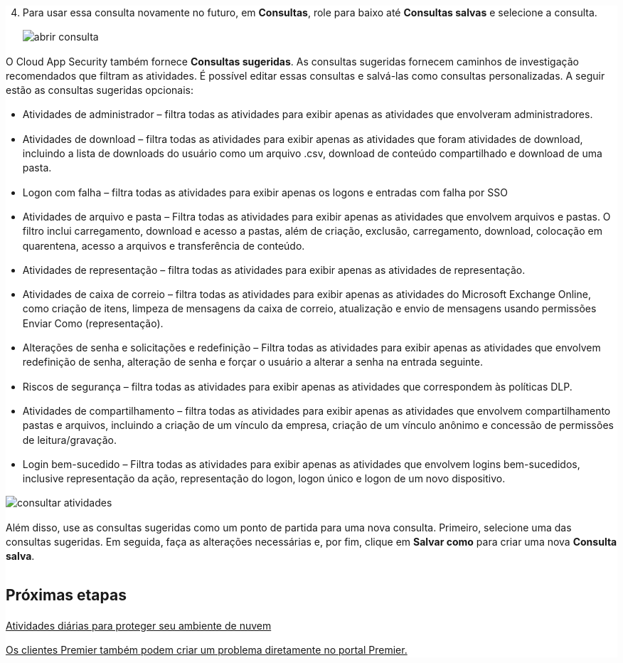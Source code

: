 4. Para usar essa consulta novamente no futuro, em **Consultas**, role para baixo até **Consultas salvas** e selecione a consulta. 

   ![abrir consulta](./media/select-activity-query.png)


O Cloud App Security também fornece **Consultas sugeridas**. As consultas sugeridas fornecem caminhos de investigação recomendados que filtram as atividades. É possível editar essas consultas e salvá-las como consultas personalizadas. A seguir estão as consultas sugeridas opcionais:

 - Atividades de administrador – filtra todas as atividades para exibir apenas as atividades que envolveram administradores.

 - Atividades de download – filtra todas as atividades para exibir apenas as atividades que foram atividades de download, incluindo a lista de downloads do usuário como um arquivo .csv, download de conteúdo compartilhado e download de uma pasta.

 - Logon com falha – filtra todas as atividades para exibir apenas os logons e entradas com falha por SSO 

 - Atividades de arquivo e pasta – Filtra todas as atividades para exibir apenas as atividades que envolvem arquivos e pastas. O filtro inclui carregamento, download e acesso a pastas, além de criação, exclusão, carregamento, download, colocação em quarentena, acesso a arquivos e transferência de conteúdo. 

 - Atividades de representação – filtra todas as atividades para exibir apenas as atividades de representação.

 - Atividades de caixa de correio – filtra todas as atividades para exibir apenas as atividades do Microsoft Exchange Online, como criação de itens, limpeza de mensagens da caixa de correio, atualização e envio de mensagens usando permissões Enviar Como (representação).

 - Alterações de senha e solicitações e redefinição – Filtra todas as atividades para exibir apenas as atividades que envolvem redefinição de senha, alteração de senha e forçar o usuário a alterar a senha na entrada seguinte.

 - Riscos de segurança – filtra todas as atividades para exibir apenas as atividades que correspondem às políticas DLP.

 - Atividades de compartilhamento – filtra todas as atividades para exibir apenas as atividades que envolvem compartilhamento pastas e arquivos, incluindo a criação de um vínculo da empresa, criação de um vínculo anônimo e concessão de permissões de leitura/gravação.

 - Login bem-sucedido – Filtra todas as atividades para exibir apenas as atividades que envolvem logins bem-sucedidos, inclusive representação da ação, representação do logon, logon único e logon de um novo dispositivo.

![consultar atividades](./media/queries-activity.png)
 
Além disso, use as consultas sugeridas como um ponto de partida para uma nova consulta. Primeiro, selecione uma das consultas sugeridas. Em seguida, faça as alterações necessárias e, por fim, clique em **Salvar como** para criar uma nova **Consulta salva**.


## <a name="next-steps"></a>Próximas etapas 
[Atividades diárias para proteger seu ambiente de nuvem](daily-activities-to-protect-your-cloud-environment.md)   

[Os clientes Premier também podem criar um problema diretamente no portal Premier.](https://premier.microsoft.com/)  
  
  